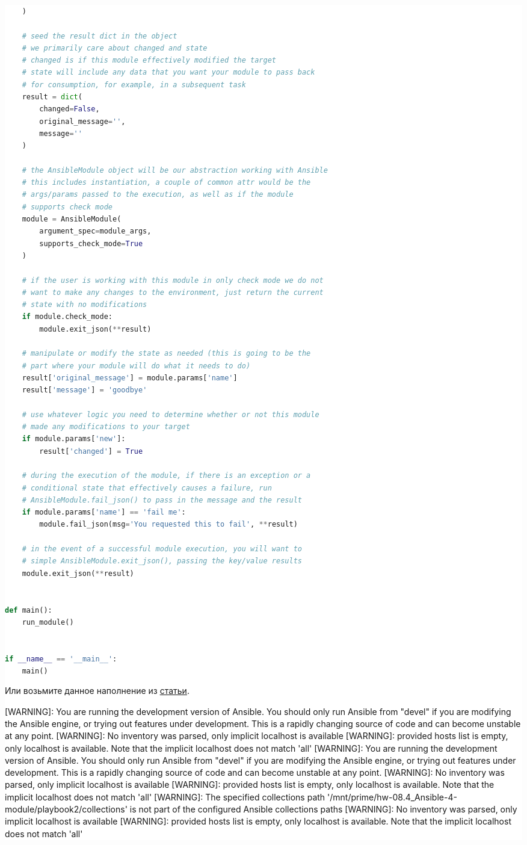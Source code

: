```python
    )

    # seed the result dict in the object
    # we primarily care about changed and state
    # changed is if this module effectively modified the target
    # state will include any data that you want your module to pass back
    # for consumption, for example, in a subsequent task
    result = dict(
        changed=False,
        original_message='',
        message=''
    )

    # the AnsibleModule object will be our abstraction working with Ansible
    # this includes instantiation, a couple of common attr would be the
    # args/params passed to the execution, as well as if the module
    # supports check mode
    module = AnsibleModule(
        argument_spec=module_args,
        supports_check_mode=True
    )

    # if the user is working with this module in only check mode we do not
    # want to make any changes to the environment, just return the current
    # state with no modifications
    if module.check_mode:
        module.exit_json(**result)

    # manipulate or modify the state as needed (this is going to be the
    # part where your module will do what it needs to do)
    result['original_message'] = module.params['name']
    result['message'] = 'goodbye'

    # use whatever logic you need to determine whether or not this module
    # made any modifications to your target
    if module.params['new']:
        result['changed'] = True

    # during the execution of the module, if there is an exception or a
    # conditional state that effectively causes a failure, run
    # AnsibleModule.fail_json() to pass in the message and the result
    if module.params['name'] == 'fail me':
        module.fail_json(msg='You requested this to fail', **result)

    # in the event of a successful module execution, you will want to
    # simple AnsibleModule.exit_json(), passing the key/value results
    module.exit_json(**result)


def main():
    run_module()


if __name__ == '__main__':
    main()
```
Или возьмите данное наполнение из [статьи](https://docs.ansible.com/ansible/latest/dev_guide/developing_modules_general.html#creating-a-module).


[WARNING]: You are running the development version of Ansible. You should only run Ansible from "devel" if you are modifying the Ansible engine, or trying out features under development. This is a rapidly changing source of code and can become unstable at any point.
[WARNING]: No inventory was parsed, only implicit localhost is available
[WARNING]: provided hosts list is empty, only localhost is available. Note that the implicit localhost does not match 'all'
[WARNING]: You are running the development version of Ansible. You should only run Ansible from "devel" if you are modifying the Ansible engine, or trying out features under development. This is a rapidly changing source of code and can become unstable at any point.
[WARNING]: No inventory was parsed, only implicit localhost is available
[WARNING]: provided hosts list is empty, only localhost is available. Note that the implicit localhost does not match 'all'
[WARNING]: The specified collections path '/mnt/prime/hw-08.4_Ansible-4-module/playbook2/collections' is not part of the configured Ansible collections paths
[WARNING]: No inventory was parsed, only implicit localhost is available
[WARNING]: provided hosts list is empty, only localhost is available. Note that the implicit localhost does not match 'all'